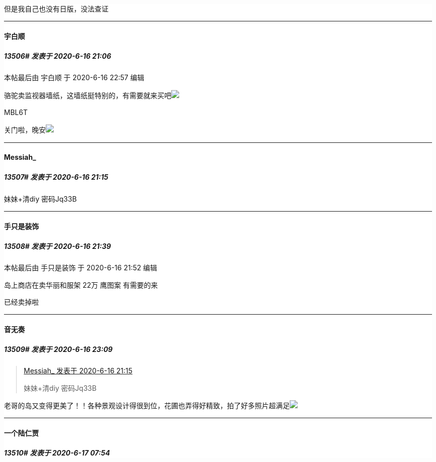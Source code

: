 但是我自己也没有日版，没法查证


-----

####  宇白顺  
##### 13506#       发表于 2020-6-16 21:06


 本帖最后由 宇白顺 于 2020-6-16 22:57 编辑 

骆驼卖监视器墙纸，这墙纸挺特别的，有需要就来买吧<img src="https://static.saraba1st.com/image/smiley/face2017/032.png" referrerpolicy="no-referrer">


MBL6T

关门啦，晚安<img src="https://static.saraba1st.com/image/smiley/face2017/033.png" referrerpolicy="no-referrer">


-----

####  Messiah_  
##### 13507#       发表于 2020-6-16 21:15


妹妹+清diy 密码Jq33B


-----

####  手只是装饰  
##### 13508#       发表于 2020-6-16 21:39


 本帖最后由 手只是装饰 于 2020-6-16 21:52 编辑 

岛上商店在卖华丽和服架 22万 鹰图案 有需要的来


已经卖掉啦


-----

####  音无奏  
##### 13509#       发表于 2020-6-16 23:09


<blockquote><a href="httphttps://bbs.saraba1st.com/2b/forum.php?mod=redirect&amp;goto=findpost&amp;pid=47830907&amp;ptid=1800312" target="_blank">Messiah_ 发表于 2020-6-16 21:15</a>

妹妹+清diy 密码Jq33B</blockquote>
老哥的岛又变得更美了！！各种景观设计得很到位，花圃也弄得好精致，拍了好多照片超满足<img src="https://static.saraba1st.com/image/smiley/face2017/075.png" referrerpolicy="no-referrer">


-----

####  一个陆仁贾  
##### 13510#       发表于 2020-6-17 07:54
